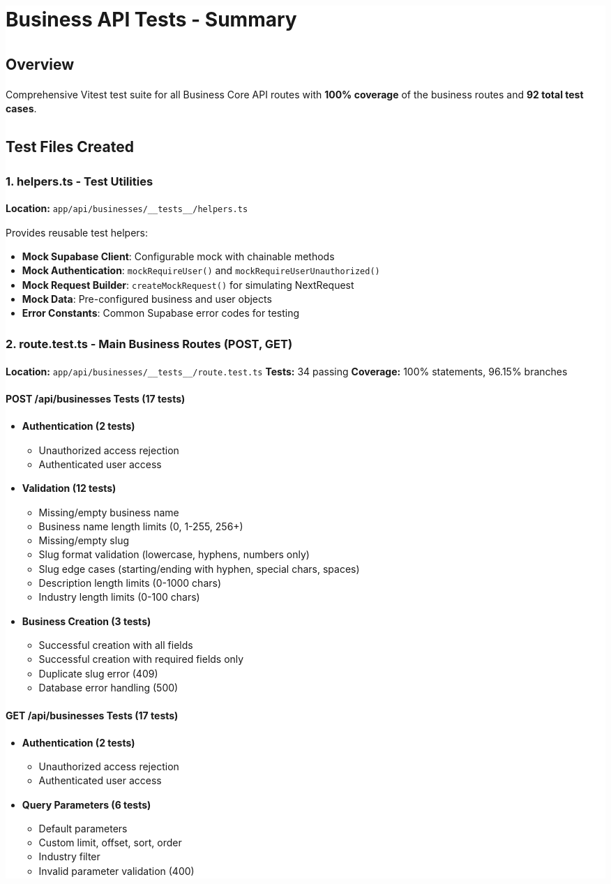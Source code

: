 # Business API Tests - Summary

## Overview

Comprehensive Vitest test suite for all Business Core API routes with **100% coverage** of the business routes and **92 total test cases**.

## Test Files Created

### 1. **helpers.ts** - Test Utilities
**Location:** `app/api/businesses/__tests__/helpers.ts`

Provides reusable test helpers:
- **Mock Supabase Client**: Configurable mock with chainable methods
- **Mock Authentication**: `mockRequireUser()` and `mockRequireUserUnauthorized()`
- **Mock Request Builder**: `createMockRequest()` for simulating NextRequest
- **Mock Data**: Pre-configured business and user objects
- **Error Constants**: Common Supabase error codes for testing

### 2. **route.test.ts** - Main Business Routes (POST, GET)
**Location:** `app/api/businesses/__tests__/route.test.ts`
**Tests:** 34 passing
**Coverage:** 100% statements, 96.15% branches

#### POST /api/businesses Tests (17 tests)
- **Authentication (2 tests)**
  - Unauthorized access rejection
  - Authenticated user access

- **Validation (12 tests)**
  - Missing/empty business name
  - Business name length limits (0, 1-255, 256+)
  - Missing/empty slug
  - Slug format validation (lowercase, hyphens, numbers only)
  - Slug edge cases (starting/ending with hyphen, special chars, spaces)
  - Description length limits (0-1000 chars)
  - Industry length limits (0-100 chars)

- **Business Creation (3 tests)**
  - Successful creation with all fields
  - Successful creation with required fields only
  - Duplicate slug error (409)
  - Database error handling (500)

#### GET /api/businesses Tests (17 tests)
- **Authentication (2 tests)**
  - Unauthorized access rejection
  - Authenticated user access

- **Query Parameters (6 tests)**
  - Default parameters
  - Custom limit, offset, sort, order
  - Industry filter
  - Invalid parameter validation (400)
